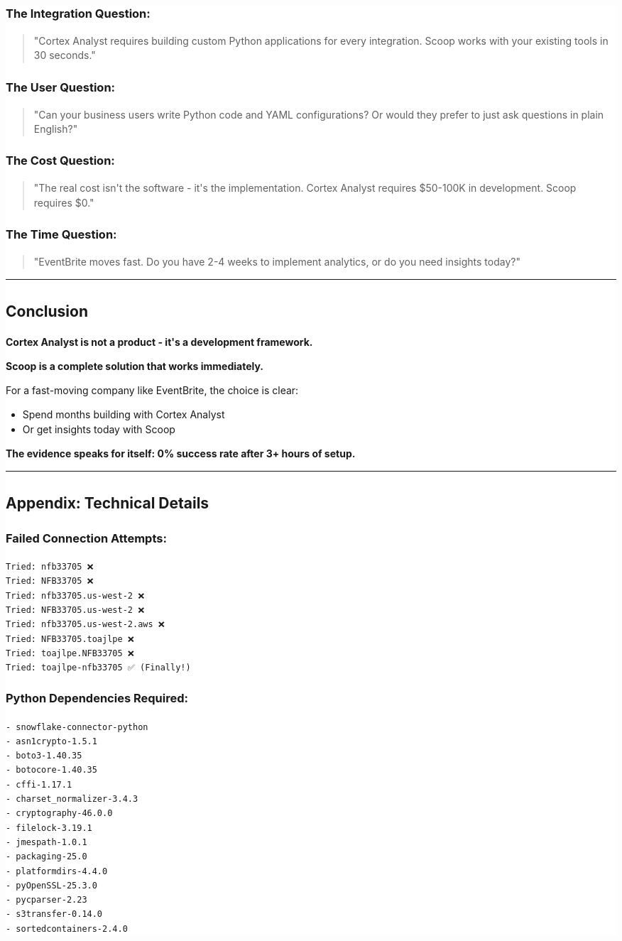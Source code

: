 ### The Integration Question:
> "Cortex Analyst requires building custom Python applications for every integration. Scoop works with your existing tools in 30 seconds."

### The User Question:
> "Can your business users write Python code and YAML configurations? Or would they prefer to just ask questions in plain English?"

### The Cost Question:
> "The real cost isn't the software - it's the implementation. Cortex Analyst requires $50-100K in development. Scoop requires $0."

### The Time Question:
> "EventBrite moves fast. Do you have 2-4 weeks to implement analytics, or do you need insights today?"

---

## Conclusion

**Cortex Analyst is not a product - it's a development framework.**

**Scoop is a complete solution that works immediately.**

For a fast-moving company like EventBrite, the choice is clear:
- Spend months building with Cortex Analyst
- Or get insights today with Scoop

**The evidence speaks for itself: 0% success rate after 3+ hours of setup.**

---

## Appendix: Technical Details

### Failed Connection Attempts:
```
Tried: nfb33705 ❌
Tried: NFB33705 ❌  
Tried: nfb33705.us-west-2 ❌
Tried: NFB33705.us-west-2 ❌
Tried: nfb33705.us-west-2.aws ❌
Tried: NFB33705.toajlpe ❌
Tried: toajlpe.NFB33705 ❌
Tried: toajlpe-nfb33705 ✅ (Finally!)
```

### Python Dependencies Required:
```
- snowflake-connector-python
- asn1crypto-1.5.1
- boto3-1.40.35  
- botocore-1.40.35
- cffi-1.17.1
- charset_normalizer-3.4.3
- cryptography-46.0.0
- filelock-3.19.1
- jmespath-1.0.1
- packaging-25.0
- platformdirs-4.4.0
- pyOpenSSL-25.3.0
- pycparser-2.23
- s3transfer-0.14.0
- sortedcontainers-2.4.0
```